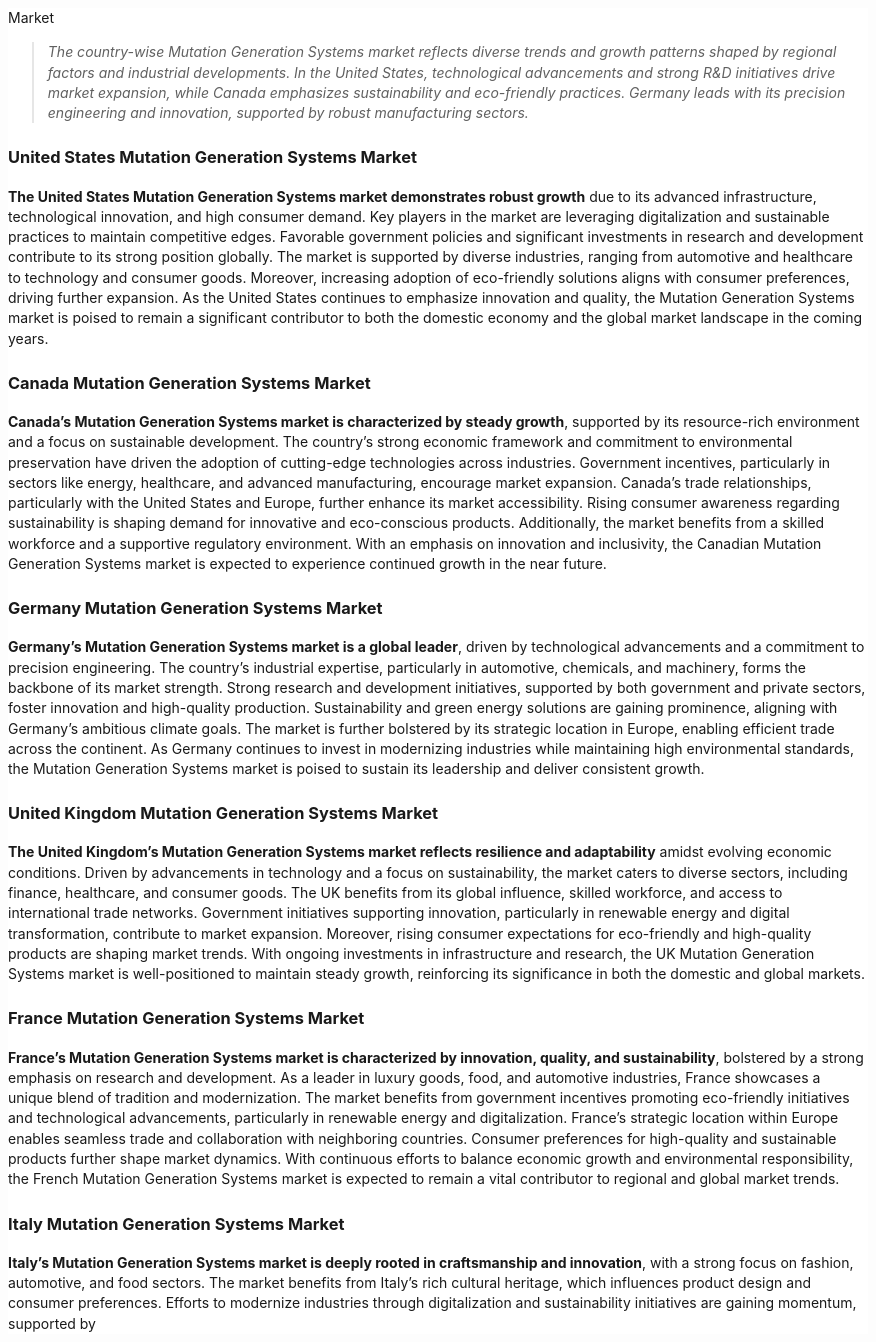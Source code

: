 Market<br /></span></h1><blockquote><p><em><span class="">The country-wise Mutation Generation Systems market reflects diverse trends and growth patterns shaped by regional factors and industrial developments. In the United States, technological advancements and strong R&amp;D initiatives drive market expansion, while Canada emphasizes sustainability and eco-friendly practices. Germany leads with its precision engineering and innovation, supported by robust manufacturing sectors.</span></em></p></blockquote><h3><strong>United States Mutation Generation Systems Market</strong></h3><p><strong>The United States Mutation Generation Systems market demonstrates robust growth</strong> due to its advanced infrastructure, technological innovation, and high consumer demand. Key players in the market are leveraging digitalization and sustainable practices to maintain competitive edges. Favorable government policies and significant investments in research and development contribute to its strong position globally. The market is supported by diverse industries, ranging from automotive and healthcare to technology and consumer goods. Moreover, increasing adoption of eco-friendly solutions aligns with consumer preferences, driving further expansion. As the United States continues to emphasize innovation and quality, the Mutation Generation Systems market is poised to remain a significant contributor to both the domestic economy and the global market landscape in the coming years.</p><h3><strong>Canada Mutation Generation Systems Market</strong></h3><p><strong>Canada&rsquo;s Mutation Generation Systems market is characterized by steady growth</strong>, supported by its resource-rich environment and a focus on sustainable development. The country&rsquo;s strong economic framework and commitment to environmental preservation have driven the adoption of cutting-edge technologies across industries. Government incentives, particularly in sectors like energy, healthcare, and advanced manufacturing, encourage market expansion. Canada&rsquo;s trade relationships, particularly with the United States and Europe, further enhance its market accessibility. Rising consumer awareness regarding sustainability is shaping demand for innovative and eco-conscious products. Additionally, the market benefits from a skilled workforce and a supportive regulatory environment. With an emphasis on innovation and inclusivity, the Canadian Mutation Generation Systems market is expected to experience continued growth in the near future.</p><h3><strong>Germany Mutation Generation Systems Market</strong></h3><p><strong>Germany&rsquo;s Mutation Generation Systems market is a global leader</strong>, driven by technological advancements and a commitment to precision engineering. The country&rsquo;s industrial expertise, particularly in automotive, chemicals, and machinery, forms the backbone of its market strength. Strong research and development initiatives, supported by both government and private sectors, foster innovation and high-quality production. Sustainability and green energy solutions are gaining prominence, aligning with Germany&rsquo;s ambitious climate goals. The market is further bolstered by its strategic location in Europe, enabling efficient trade across the continent. As Germany continues to invest in modernizing industries while maintaining high environmental standards, the Mutation Generation Systems market is poised to sustain its leadership and deliver consistent growth.</p><h3><strong>United Kingdom Mutation Generation Systems Market</strong></h3><p><strong>The United Kingdom&rsquo;s Mutation Generation Systems market reflects resilience and adaptability</strong> amidst evolving economic conditions. Driven by advancements in technology and a focus on sustainability, the market caters to diverse sectors, including finance, healthcare, and consumer goods. The UK benefits from its global influence, skilled workforce, and access to international trade networks. Government initiatives supporting innovation, particularly in renewable energy and digital transformation, contribute to market expansion. Moreover, rising consumer expectations for eco-friendly and high-quality products are shaping market trends. With ongoing investments in infrastructure and research, the UK Mutation Generation Systems market is well-positioned to maintain steady growth, reinforcing its significance in both the domestic and global markets.</p><h3><strong>France Mutation Generation Systems Market</strong></h3><p><strong>France&rsquo;s Mutation Generation Systems market is characterized by innovation, quality, and sustainability</strong>, bolstered by a strong emphasis on research and development. As a leader in luxury goods, food, and automotive industries, France showcases a unique blend of tradition and modernization. The market benefits from government incentives promoting eco-friendly initiatives and technological advancements, particularly in renewable energy and digitalization. France&rsquo;s strategic location within Europe enables seamless trade and collaboration with neighboring countries. Consumer preferences for high-quality and sustainable products further shape market dynamics. With continuous efforts to balance economic growth and environmental responsibility, the French Mutation Generation Systems market is expected to remain a vital contributor to regional and global market trends.</p><h3><strong>Italy Mutation Generation Systems Market</strong></h3><p><strong>Italy&rsquo;s Mutation Generation Systems market is deeply rooted in craftsmanship and innovation</strong>, with a strong focus on fashion, automotive, and food sectors. The market benefits from Italy&rsquo;s rich cultural heritage, which influences product design and consumer preferences. Efforts to modernize industries through digitalization and sustainability initiatives are gaining momentum, supported by